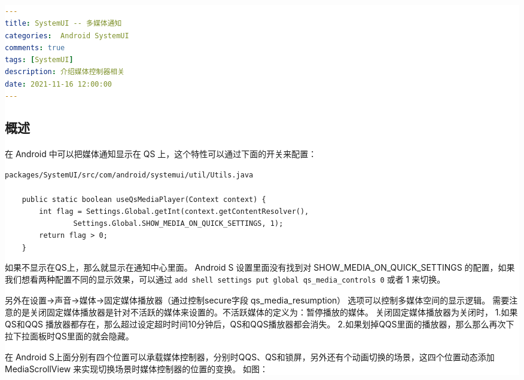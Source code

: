 ```yaml
---
title: SystemUI -- 多媒体通知
categories:  Android SystemUI
comments: true
tags: [SystemUI]
description: 介绍媒体控制器相关
date: 2021-11-16 12:00:00
---
```




## 概述

在 Android 中可以把媒体通知显示在 QS 上，这个特性可以通过下面的开关来配置：

```
packages/SystemUI/src/com/android/systemui/util/Utils.java

    public static boolean useQsMediaPlayer(Context context) {
        int flag = Settings.Global.getInt(context.getContentResolver(),
                Settings.Global.SHOW_MEDIA_ON_QUICK_SETTINGS, 1);
        return flag > 0;
    }
```

如果不显示在QS上，那么就显示在通知中心里面。
Android S 设置里面没有找到对 SHOW_MEDIA_ON_QUICK_SETTINGS 的配置，如果我们想看两种配置不同的显示效果，可以通过 `add shell settings put global qs_media_controls 0` 或者 1 来切换。

另外在设置->声音->媒体->固定媒体播放器（通过控制secure字段 qs_media_resumption） 选项可以控制多媒体空间的显示逻辑。
需要注意的是关闭固定媒体播放器是针对不活跃的媒体来设置的。不活跃媒体的定义为：暂停播放的媒体。
关闭固定媒体播放器为关闭时，
1.如果 QS和QQS 播放器都存在，那么超过设定超时时间10分钟后，QS和QQS播放器都会消失。
2.如果划掉QQS里面的播放器，那么那么再次下拉下拉面板时QS里面的就会隐藏。

在 Android S上面分别有四个位置可以承载媒体控制器，分别时QQS、QS和锁屏，另外还有个动画切换的场景，这四个位置动态添加 MediaScrollView 来实现切换场景时媒体控制器的位置的变换。
如图：
